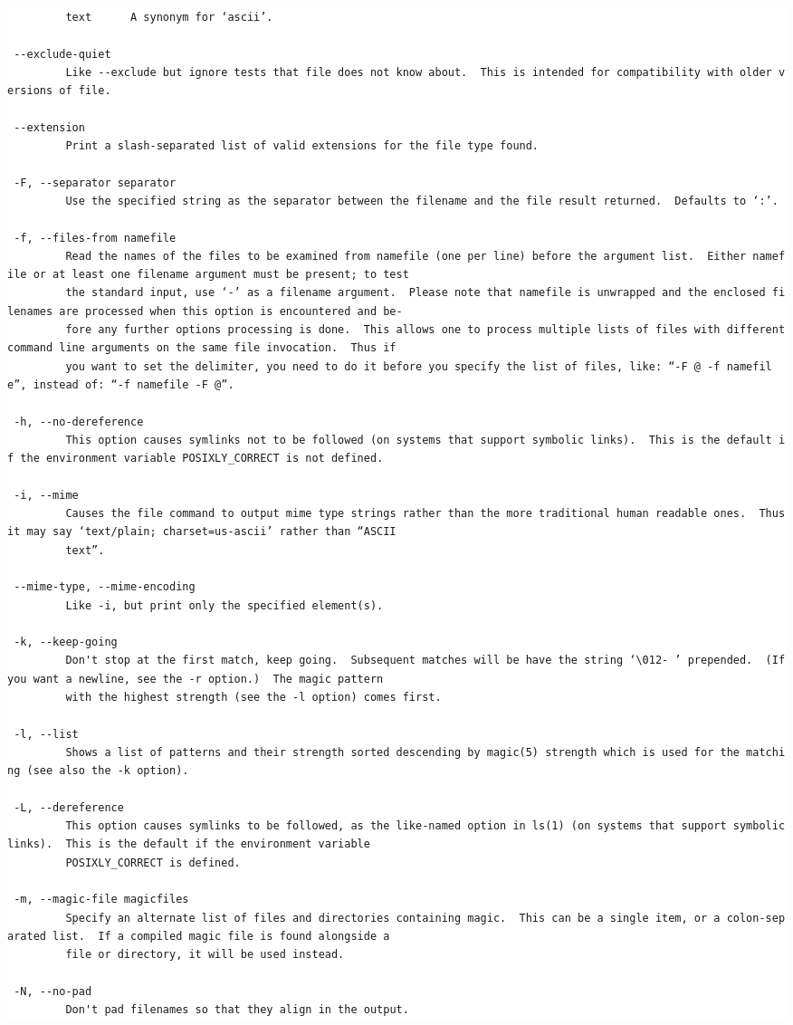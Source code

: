              text      A synonym for ‘ascii’.

     --exclude-quiet
             Like --exclude but ignore tests that file does not know about.  This is intended for compatibility with older versions of file.

     --extension
             Print a slash-separated list of valid extensions for the file type found.

     -F, --separator separator
             Use the specified string as the separator between the filename and the file result returned.  Defaults to ‘:’.

     -f, --files-from namefile
             Read the names of the files to be examined from namefile (one per line) before the argument list.  Either namefile or at least one filename argument must be present; to test
             the standard input, use ‘-’ as a filename argument.  Please note that namefile is unwrapped and the enclosed filenames are processed when this option is encountered and be‐
             fore any further options processing is done.  This allows one to process multiple lists of files with different command line arguments on the same file invocation.  Thus if
             you want to set the delimiter, you need to do it before you specify the list of files, like: “-F @ -f namefile”, instead of: “-f namefile -F @”.

     -h, --no-dereference
             This option causes symlinks not to be followed (on systems that support symbolic links).  This is the default if the environment variable POSIXLY_CORRECT is not defined.

     -i, --mime
             Causes the file command to output mime type strings rather than the more traditional human readable ones.  Thus it may say ‘text/plain; charset=us-ascii’ rather than “ASCII
             text”.

     --mime-type, --mime-encoding
             Like -i, but print only the specified element(s).

     -k, --keep-going
             Don't stop at the first match, keep going.  Subsequent matches will be have the string ‘\012- ’ prepended.  (If you want a newline, see the -r option.)  The magic pattern
             with the highest strength (see the -l option) comes first.

     -l, --list
             Shows a list of patterns and their strength sorted descending by magic(5) strength which is used for the matching (see also the -k option).

     -L, --dereference
             This option causes symlinks to be followed, as the like-named option in ls(1) (on systems that support symbolic links).  This is the default if the environment variable
             POSIXLY_CORRECT is defined.

     -m, --magic-file magicfiles
             Specify an alternate list of files and directories containing magic.  This can be a single item, or a colon-separated list.  If a compiled magic file is found alongside a
             file or directory, it will be used instead.

     -N, --no-pad
             Don't pad filenames so that they align in the output.
